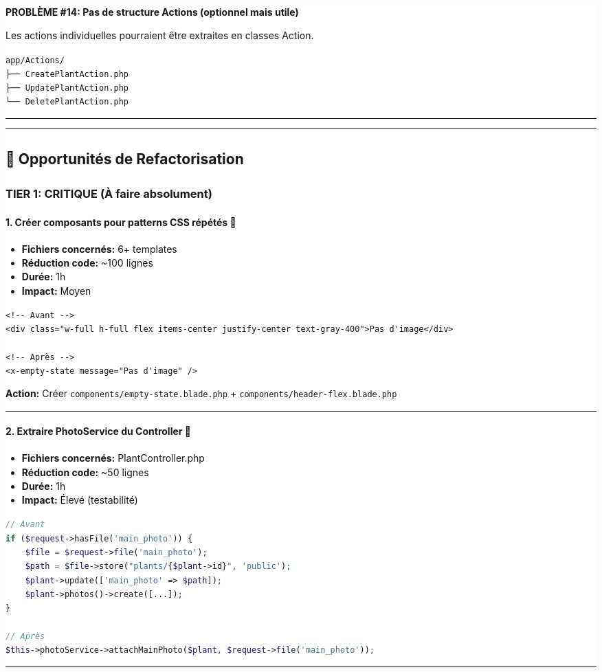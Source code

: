
**PROBLÈME #14: Pas de structure Actions (optionnel mais utile)**

Les actions individuelles pourraient être extraites en classes Action.

```
app/Actions/
├── CreatePlantAction.php
├── UpdatePlantAction.php
└── DeletePlantAction.php
```

---

---

## 🚀 Opportunités de Refactorisation

### TIER 1: CRITIQUE (À faire absolument)

#### 1. **Créer composants pour patterns CSS répétés** 🔴
- **Fichiers concernés:** 6+ templates
- **Réduction code:** ~100 lignes
- **Durée:** 1h
- **Impact:** Moyen

```blade
<!-- Avant -->
<div class="w-full h-full flex items-center justify-center text-gray-400">Pas d'image</div>

<!-- Après -->
<x-empty-state message="Pas d'image" />
```

**Action:** Créer `components/empty-state.blade.php` + `components/header-flex.blade.php`

---

#### 2. **Extraire PhotoService du Controller** 🔴
- **Fichiers concernés:** PlantController.php
- **Réduction code:** ~50 lignes
- **Durée:** 1h
- **Impact:** Élevé (testabilité)

```php
// Avant
if ($request->hasFile('main_photo')) {
    $file = $request->file('main_photo');
    $path = $file->store("plants/{$plant->id}", 'public');
    $plant->update(['main_photo' => $path]);
    $plant->photos()->create([...]);
}

// Après
$this->photoService->attachMainPhoto($plant, $request->file('main_photo'));
```

---